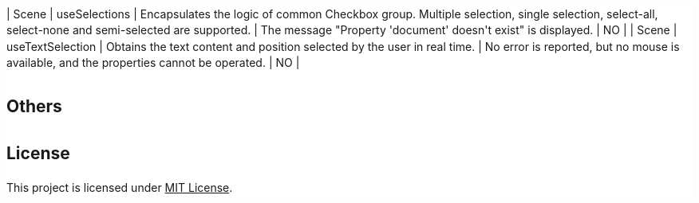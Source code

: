 | Scene    | useSelections         | Encapsulates the logic of common Checkbox group. Multiple selection, single selection, select-all, select-none and semi-selected are supported. | The message "Property 'document' doesn't exist" is displayed. |        NO         |
| Scene    | useTextSelection      | Obtains the text content and position selected by the user in real time. | No error is reported, but no mouse is available, and the properties cannot be operated. |        NO         |

## 

## Others

## License

This project is licensed under [MIT License](https://gitee.com/link?target=https%3A%2F%2Fgithub.com%2Foblador%2Freact-native-progress%2Fblob%2Fmaster%2FLICENSE).
